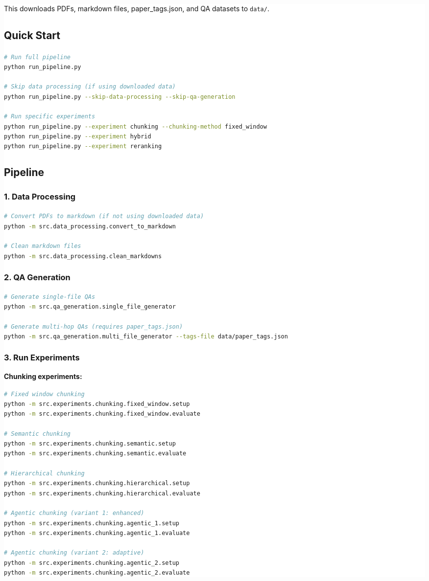 This downloads PDFs, markdown files, paper_tags.json, and QA datasets to `data/`.

## Quick Start

```bash
# Run full pipeline
python run_pipeline.py

# Skip data processing (if using downloaded data)
python run_pipeline.py --skip-data-processing --skip-qa-generation

# Run specific experiments
python run_pipeline.py --experiment chunking --chunking-method fixed_window
python run_pipeline.py --experiment hybrid
python run_pipeline.py --experiment reranking
```

## Pipeline

### 1. Data Processing

```bash
# Convert PDFs to markdown (if not using downloaded data)
python -m src.data_processing.convert_to_markdown

# Clean markdown files
python -m src.data_processing.clean_markdowns
```

### 2. QA Generation

```bash
# Generate single-file QAs
python -m src.qa_generation.single_file_generator

# Generate multi-hop QAs (requires paper_tags.json)
python -m src.qa_generation.multi_file_generator --tags-file data/paper_tags.json
```

### 3. Run Experiments

**Chunking experiments:**
```bash
# Fixed window chunking
python -m src.experiments.chunking.fixed_window.setup
python -m src.experiments.chunking.fixed_window.evaluate

# Semantic chunking
python -m src.experiments.chunking.semantic.setup
python -m src.experiments.chunking.semantic.evaluate

# Hierarchical chunking
python -m src.experiments.chunking.hierarchical.setup
python -m src.experiments.chunking.hierarchical.evaluate

# Agentic chunking (variant 1: enhanced)
python -m src.experiments.chunking.agentic_1.setup
python -m src.experiments.chunking.agentic_1.evaluate

# Agentic chunking (variant 2: adaptive)
python -m src.experiments.chunking.agentic_2.setup
python -m src.experiments.chunking.agentic_2.evaluate
```
